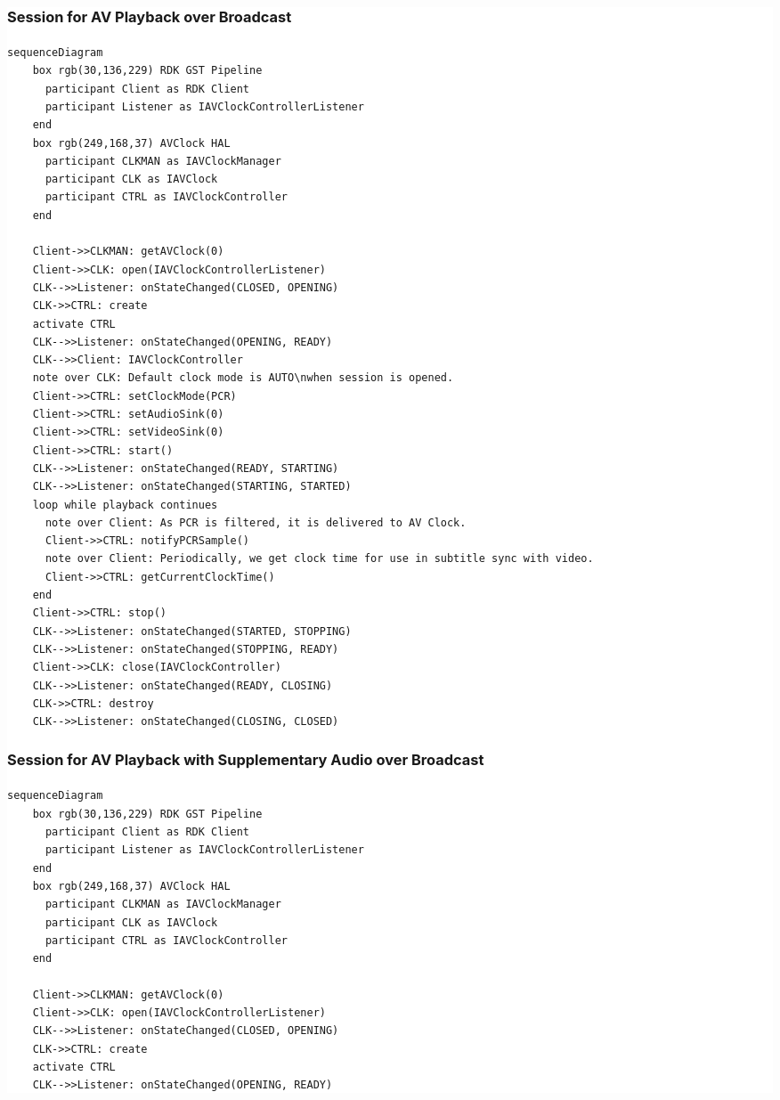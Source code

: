 ### Session for AV Playback over Broadcast

```mermaid
sequenceDiagram
    box rgb(30,136,229) RDK GST Pipeline
      participant Client as RDK Client
      participant Listener as IAVClockControllerListener
    end
    box rgb(249,168,37) AVClock HAL
      participant CLKMAN as IAVClockManager
      participant CLK as IAVClock
      participant CTRL as IAVClockController
    end

    Client->>CLKMAN: getAVClock(0)
    Client->>CLK: open(IAVClockControllerListener)
    CLK-->>Listener: onStateChanged(CLOSED, OPENING)
    CLK->>CTRL: create
    activate CTRL
    CLK-->>Listener: onStateChanged(OPENING, READY)
    CLK-->>Client: IAVClockController
    note over CLK: Default clock mode is AUTO\nwhen session is opened.
    Client->>CTRL: setClockMode(PCR)
    Client->>CTRL: setAudioSink(0)
    Client->>CTRL: setVideoSink(0)
    Client->>CTRL: start()
    CLK-->>Listener: onStateChanged(READY, STARTING)
    CLK-->>Listener: onStateChanged(STARTING, STARTED)
    loop while playback continues
      note over Client: As PCR is filtered, it is delivered to AV Clock.
      Client->>CTRL: notifyPCRSample()
      note over Client: Periodically, we get clock time for use in subtitle sync with video.
      Client->>CTRL: getCurrentClockTime()
    end
    Client->>CTRL: stop()
    CLK-->>Listener: onStateChanged(STARTED, STOPPING)
    CLK-->>Listener: onStateChanged(STOPPING, READY)
    Client->>CLK: close(IAVClockController)
    CLK-->>Listener: onStateChanged(READY, CLOSING)
    CLK->>CTRL: destroy
    CLK-->>Listener: onStateChanged(CLOSING, CLOSED)
```

### Session for AV Playback with Supplementary Audio over Broadcast


```mermaid
sequenceDiagram
    box rgb(30,136,229) RDK GST Pipeline
      participant Client as RDK Client
      participant Listener as IAVClockControllerListener
    end
    box rgb(249,168,37) AVClock HAL
      participant CLKMAN as IAVClockManager
      participant CLK as IAVClock
      participant CTRL as IAVClockController
    end

    Client->>CLKMAN: getAVClock(0)
    Client->>CLK: open(IAVClockControllerListener)
    CLK-->>Listener: onStateChanged(CLOSED, OPENING)
    CLK->>CTRL: create
    activate CTRL
    CLK-->>Listener: onStateChanged(OPENING, READY)
```